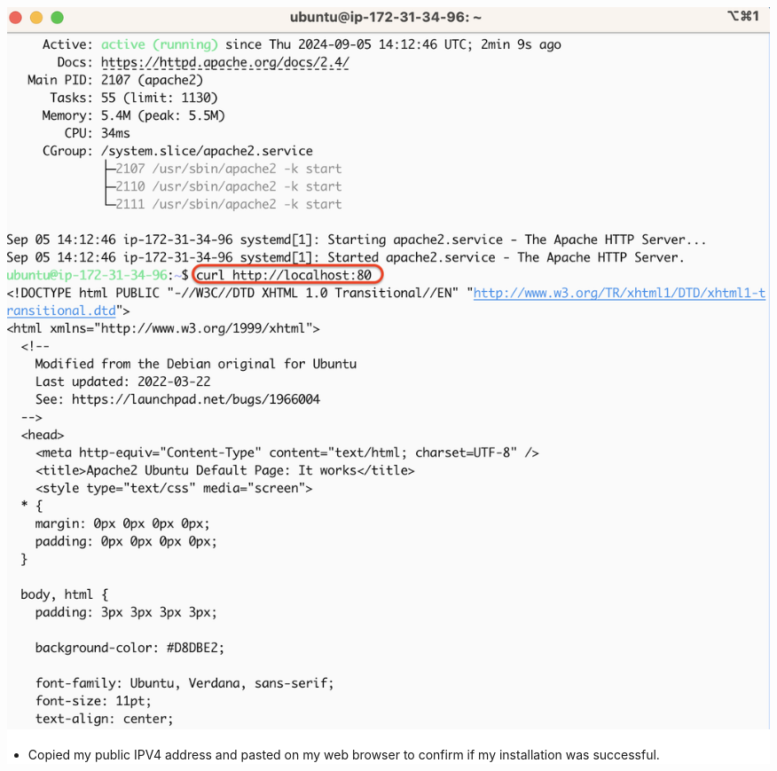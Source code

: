 ![8](img3/8.png)


* Copied my public IPV4 address and pasted on my web browser to confirm if my installation was successful.



